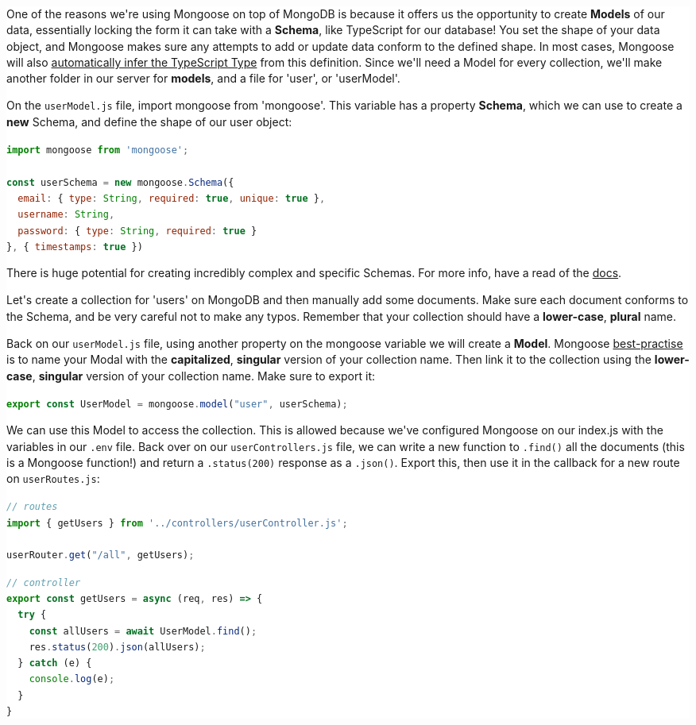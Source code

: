 One of the reasons we're using Mongoose on top of MongoDB is because it offers us the opportunity to create **Models** of our data, essentially locking the form it can take with a **Schema**, like TypeScript for our database! You set the shape of your data object, and Mongoose makes sure any attempts to add or update data conform to the defined shape. In most cases, Mongoose will also [automatically infer the TypeScript Type](https://mongoosejs.com/docs/typescript.html) from this definition. Since we'll need a Model for every collection, we'll make another folder in our server for **models**, and a file for 'user', or 'userModel'.

On the `userModel.js` file, import mongoose from 'mongoose'. This variable has a property **Schema**, which we can use to create a **new** Schema, and define the shape of our user object:

```js
import mongoose from 'mongoose';

const userSchema = new mongoose.Schema({
  email: { type: String, required: true, unique: true },
  username: String,
  password: { type: String, required: true }
}, { timestamps: true })
```

There is huge potential for creating incredibly complex and specific Schemas. For more info, have a read of the [docs](https://mongoosejs.com/docs/guide.html).

Let's create a collection for 'users' on MongoDB and then manually add some documents. Make sure each document conforms to the Schema, and be very careful not to make any typos. Remember that your collection should have a **lower-case**, **plural** name.

Back on our `userModel.js` file, using another property on the mongoose variable we will create a **Model**. Mongoose [best-practise](https://samwize.com/2014/03/07/what-mongoose-never-explain-to-you-on-case-sentivity/) is to name your Modal with the **capitalized**, **singular** version of your collection name. Then link it to the collection using the **lower-case**, **singular** version of your collection name. Make sure to export it:

```js
export const UserModel = mongoose.model("user", userSchema);
```

We can use this Model to access the collection. This is allowed because we've configured Mongoose on our index.js with the variables in our `.env` file. Back over on our `userControllers.js` file, we can write a new function to `.find()` all the documents (this is a Mongoose function!) and return a `.status(200)` response as a `.json()`. Export this, then use it in the callback for a new route on `userRoutes.js`:

```js
// routes
import { getUsers } from '../controllers/userController.js';

userRouter.get("/all", getUsers);
```

```js
// controller
export const getUsers = async (req, res) => {
  try {
    const allUsers = await UserModel.find();
    res.status(200).json(allUsers);
  } catch (e) {
    console.log(e);
  }
}
```
